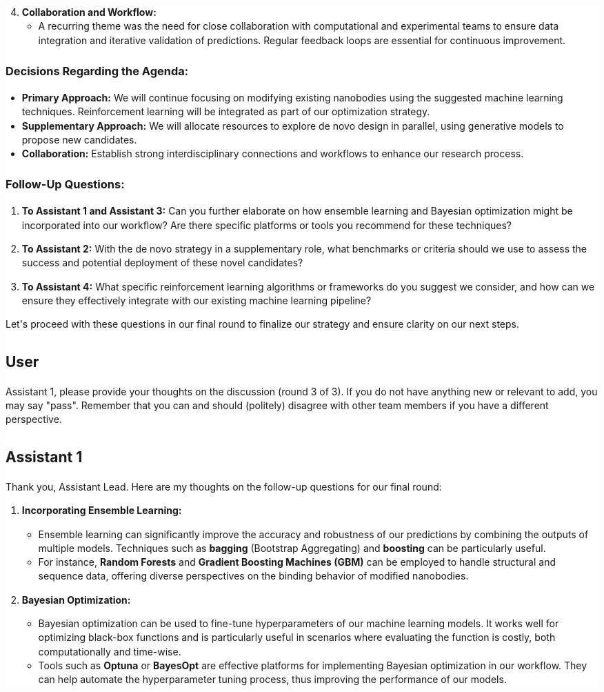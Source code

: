 4. **Collaboration and Workflow:**
   - A recurring theme was the need for close collaboration with computational and experimental teams to ensure data integration and iterative validation of predictions. Regular feedback loops are essential for continuous improvement.

### **Decisions Regarding the Agenda:**

- **Primary Approach:** We will continue focusing on modifying existing nanobodies using the suggested machine learning techniques. Reinforcement learning will be integrated as part of our optimization strategy.
- **Supplementary Approach:** We will allocate resources to explore de novo design in parallel, using generative models to propose new candidates.
- **Collaboration:** Establish strong interdisciplinary connections and workflows to enhance our research process.

### **Follow-Up Questions:**

1. **To Assistant 1 and Assistant 3:** Can you further elaborate on how ensemble learning and Bayesian optimization might be incorporated into our workflow? Are there specific platforms or tools you recommend for these techniques?

2. **To Assistant 2:** With the de novo strategy in a supplementary role, what benchmarks or criteria should we use to assess the success and potential deployment of these novel candidates?

3. **To Assistant 4:** What specific reinforcement learning algorithms or frameworks do you suggest we consider, and how can we ensure they effectively integrate with our existing machine learning pipeline?

Let's proceed with these questions in our final round to finalize our strategy and ensure clarity on our next steps.

## User

Assistant 1, please provide your thoughts on the discussion (round 3 of 3). If you do not have anything new or relevant to add, you may say "pass". Remember that you can and should (politely) disagree with other team members if you have a different perspective.

## Assistant 1

Thank you, Assistant Lead. Here are my thoughts on the follow-up questions for our final round:

1. **Incorporating Ensemble Learning:**
   - Ensemble learning can significantly improve the accuracy and robustness of our predictions by combining the outputs of multiple models. Techniques such as **bagging** (Bootstrap Aggregating) and **boosting** can be particularly useful.
   - For instance, **Random Forests** and **Gradient Boosting Machines (GBM)** can be employed to handle structural and sequence data, offering diverse perspectives on the binding behavior of modified nanobodies.

2. **Bayesian Optimization:**
   - Bayesian optimization can be used to fine-tune hyperparameters of our machine learning models. It works well for optimizing black-box functions and is particularly useful in scenarios where evaluating the function is costly, both computationally and time-wise.
   - Tools such as **Optuna** or **BayesOpt** are effective platforms for implementing Bayesian optimization in our workflow. They can help automate the hyperparameter tuning process, thus improving the performance of our models.
